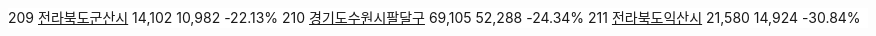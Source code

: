   <tr class="item">
    <td>209</td>
    <td><a href="/apt/전라북도군산시">전라북도군산시</a></td>
    <td>14,102</td>
    <td>10,982</td>
    <td>-22.13%</td>
  </tr>

  <tr class="item">
    <td>210</td>
    <td><a href="/apt/경기도수원시팔달구">경기도수원시팔달구</a></td>
    <td>69,105</td>
    <td>52,288</td>
    <td>-24.34%</td>
  </tr>

  <tr class="item">
    <td>211</td>
    <td><a href="/apt/전라북도익산시">전라북도익산시</a></td>
    <td>21,580</td>
    <td>14,924</td>
    <td>-30.84%</td>
  </tr>

  <tr>
      <script async src="https://pagead2.googlesyndication.com/pagead/js/adsbygoogle.js?client=ca-pub-3485438051770037"
          crossorigin="anonymous"></script>
      <ins class="adsbygoogle"
          style="display:block"
          data-ad-format="fluid"
          data-ad-layout-key="-fb+5w+4e-db+86"
          data-ad-client="ca-pub-3485438051770037"
          data-ad-slot="1827090281"></ins>
      <script>
          (adsbygoogle = window.adsbygoogle || []).push({});
      </script>
  </tr>

</table>
